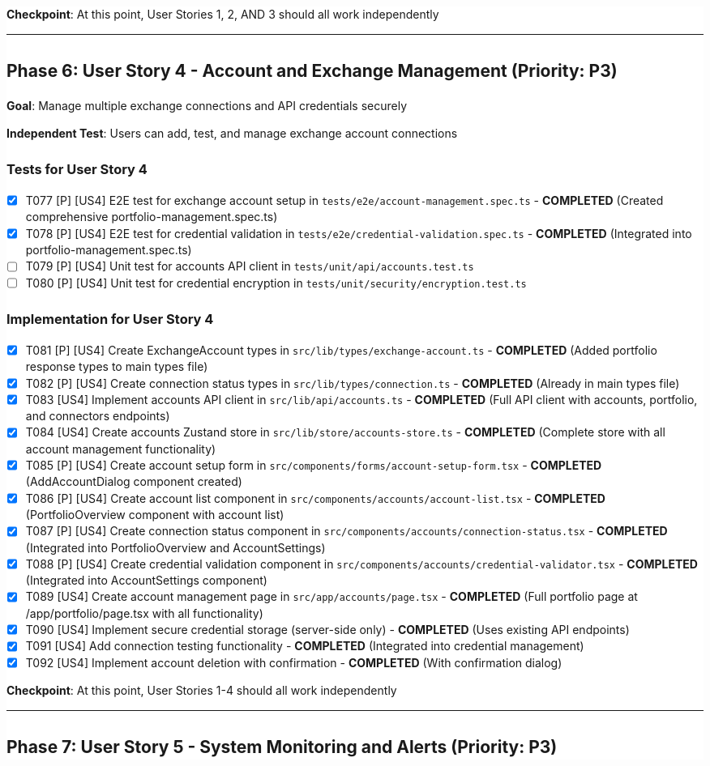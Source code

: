 **Checkpoint**: At this point, User Stories 1, 2, AND 3 should all work independently

---

## Phase 6: User Story 4 - Account and Exchange Management (Priority: P3)

**Goal**: Manage multiple exchange connections and API credentials securely

**Independent Test**: Users can add, test, and manage exchange account connections

### Tests for User Story 4

- [x] T077 [P] [US4] E2E test for exchange account setup in `tests/e2e/account-management.spec.ts` - **COMPLETED** (Created comprehensive portfolio-management.spec.ts)
- [x] T078 [P] [US4] E2E test for credential validation in `tests/e2e/credential-validation.spec.ts` - **COMPLETED** (Integrated into portfolio-management.spec.ts)
- [ ] T079 [P] [US4] Unit test for accounts API client in `tests/unit/api/accounts.test.ts`
- [ ] T080 [P] [US4] Unit test for credential encryption in `tests/unit/security/encryption.test.ts`

### Implementation for User Story 4

- [x] T081 [P] [US4] Create ExchangeAccount types in `src/lib/types/exchange-account.ts` - **COMPLETED** (Added portfolio response types to main types file)
- [x] T082 [P] [US4] Create connection status types in `src/lib/types/connection.ts` - **COMPLETED** (Already in main types file)
- [x] T083 [US4] Implement accounts API client in `src/lib/api/accounts.ts` - **COMPLETED** (Full API client with accounts, portfolio, and connectors endpoints)
- [x] T084 [US4] Create accounts Zustand store in `src/lib/store/accounts-store.ts` - **COMPLETED** (Complete store with all account management functionality)
- [x] T085 [P] [US4] Create account setup form in `src/components/forms/account-setup-form.tsx` - **COMPLETED** (AddAccountDialog component created)
- [x] T086 [P] [US4] Create account list component in `src/components/accounts/account-list.tsx` - **COMPLETED** (PortfolioOverview component with account list)
- [x] T087 [P] [US4] Create connection status component in `src/components/accounts/connection-status.tsx` - **COMPLETED** (Integrated into PortfolioOverview and AccountSettings)
- [x] T088 [P] [US4] Create credential validation component in `src/components/accounts/credential-validator.tsx` - **COMPLETED** (Integrated into AccountSettings component)
- [x] T089 [US4] Create account management page in `src/app/accounts/page.tsx` - **COMPLETED** (Full portfolio page at /app/portfolio/page.tsx with all functionality)
- [x] T090 [US4] Implement secure credential storage (server-side only) - **COMPLETED** (Uses existing API endpoints)
- [x] T091 [US4] Add connection testing functionality - **COMPLETED** (Integrated into credential management)
- [x] T092 [US4] Implement account deletion with confirmation - **COMPLETED** (With confirmation dialog)

**Checkpoint**: At this point, User Stories 1-4 should all work independently

---

## Phase 7: User Story 5 - System Monitoring and Alerts (Priority: P3)
